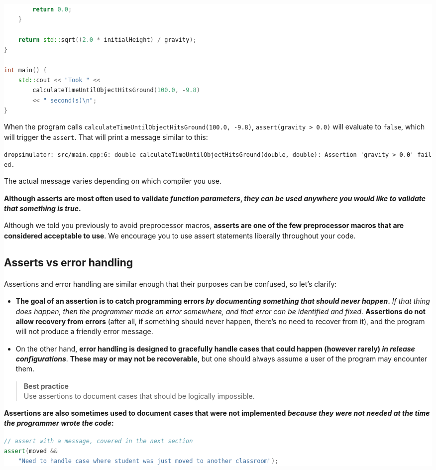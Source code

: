 ```c++
        return 0.0;
    }

    return std::sqrt((2.0 * initialHeight) / gravity);
}

int main() {
    std::cout << "Took " << 
        calculateTimeUntilObjectHitsGround(100.0, -9.8) 
        << " second(s)\n";
}
```

When the program calls `calculateTimeUntilObjectHitsGround(100.0, -9.8)`, `assert(gravity > 0.0)` will evaluate to `false`, which will trigger the `assert`. That will print a message similar to this:

```
dropsimulator: src/main.cpp:6: double calculateTimeUntilObjectHitsGround(double, double): Assertion 'gravity > 0.0' failed.
```

The actual message varies depending on which compiler you use.

**Although asserts are most often used to validate *function parameters*, *they can be used anywhere you would like to validate that something is true*.**

Although we told you previously to avoid preprocessor macros, **asserts are one of the few preprocessor macros that are considered acceptable to use**. We encourage you to use assert statements liberally throughout your code.


## Asserts vs error handling

Assertions and error handling are similar enough that their purposes can be confused, so let’s clarify:

- **The goal of an assertion is to catch programming errors *by documenting something that should never happen*.** *If that thing does happen, then the programmer made an error somewhere, and that error can be identified and fixed.* **Assertions do not allow recovery from errors** (after all, if something should never happen, there’s no need to recover from it), and the program will not produce a friendly error message.

- On the other hand, **error handling is designed to gracefully handle cases that could happen (however rarely) *in release configurations***. **These may or may not be recoverable**, but one should always assume a user of the program may encounter them.

>**Best practice**  
Use assertions to document cases that should be logically impossible.

**Assertions are also sometimes used to document cases that were not implemented *because they were not needed at the time the programmer wrote the code*:**

```c++
// assert with a message, covered in the next section
assert(moved &&
    "Need to handle case where student was just moved to another classroom");
```
